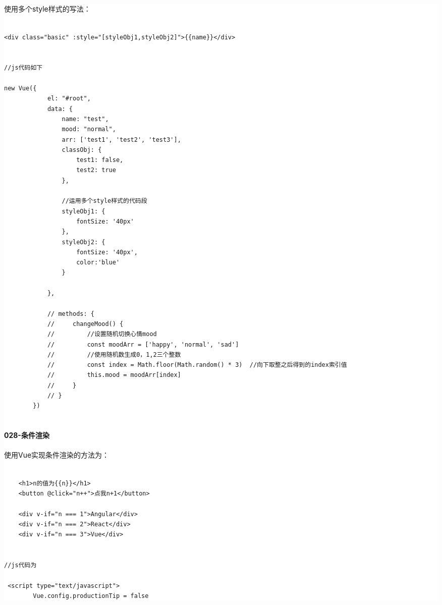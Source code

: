 
使用多个style样式的写法：

```

<div class="basic" :style="[styleObj1,styleObj2]">{{name}}</div>


//js代码如下

new Vue({
            el: "#root",
            data: {
                name: "test",
                mood: "normal",
                arr: ['test1', 'test2', 'test3'],
                classObj: {
                    test1: false,
                    test2: true
                },

                //运用多个style样式的代码段
                styleObj1: {
                    fontSize: '40px'
                },
                styleObj2: {
                    fontSize: '40px',
                    color:'blue'
                }

            },

            // methods: {
            //     changeMood() {
            //         //设置随机切换心情mood
            //         const moodArr = ['happy', 'normal', 'sad']
            //         //使用随机数生成0，1,2三个整数
            //         const index = Math.floor(Math.random() * 3)  //向下取整之后得到的index索引值
            //         this.mood = moodArr[index]
            //     }
            // }
        })


```




#### 028-条件渲染


使用Vue实现条件渲染的方法为：
```

    <h1>n的值为{{n}}</h1>
    <button @click="n++">点我n+1</button>

    <div v-if="n === 1">Angular</div>
    <div v-if="n === 2">React</div>
    <div v-if="n === 3">Vue</div>


//js代码为

 <script type="text/javascript">
        Vue.config.productionTip = false
```
